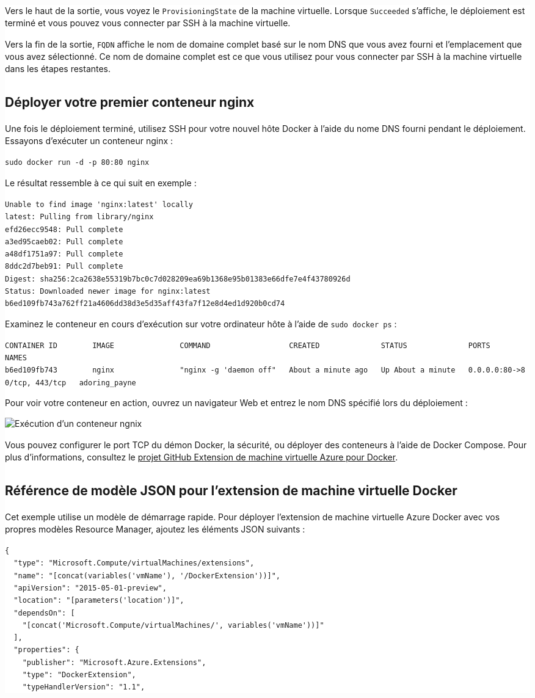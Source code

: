Vers le haut de la sortie, vous voyez le `ProvisioningState` de la machine virtuelle. Lorsque `Succeeded` s’affiche, le déploiement est terminé et vous pouvez vous connecter par SSH à la machine virtuelle.

Vers la fin de la sortie, `FQDN` affiche le nom de domaine complet basé sur le nom DNS que vous avez fourni et l’emplacement que vous avez sélectionné. Ce nom de domaine complet est ce que vous utilisez pour vous connecter par SSH à la machine virtuelle dans les étapes restantes.


## Déployer votre premier conteneur nginx
Une fois le déploiement terminé, utilisez SSH pour votre nouvel hôte Docker à l’aide du nome DNS fourni pendant le déploiement. Essayons d’exécuter un conteneur nginx :

```
sudo docker run -d -p 80:80 nginx
```

Le résultat ressemble à ce qui suit en exemple :

```
Unable to find image 'nginx:latest' locally
latest: Pulling from library/nginx
efd26ecc9548: Pull complete
a3ed95caeb02: Pull complete
a48df1751a97: Pull complete
8ddc2d7beb91: Pull complete
Digest: sha256:2ca2638e55319b7bc0c7d028209ea69b1368e95b01383e66dfe7e4f43780926d
Status: Downloaded newer image for nginx:latest
b6ed109fb743a762ff21a4606dd38d3e5d35aff43fa7f12e8d4ed1d920b0cd74
```

Examinez le conteneur en cours d’exécution sur votre ordinateur hôte à l’aide de `sudo docker ps` :

```
CONTAINER ID        IMAGE               COMMAND                  CREATED              STATUS              PORTS                         NAMES
b6ed109fb743        nginx               "nginx -g 'daemon off"   About a minute ago   Up About a minute   0.0.0.0:80->80/tcp, 443/tcp   adoring_payne
```

Pour voir votre conteneur en action, ouvrez un navigateur Web et entrez le nom DNS spécifié lors du déploiement :

![Exécution d’un conteneur ngnix](./media/virtual-machines-linux-dockerextension/nginxrunning.png)

Vous pouvez configurer le port TCP du démon Docker, la sécurité, ou déployer des conteneurs à l’aide de Docker Compose. Pour plus d’informations, consultez le [projet GitHub Extension de machine virtuelle Azure pour Docker](https://github.com/Azure/azure-docker-extension/).

## Référence de modèle JSON pour l’extension de machine virtuelle Docker

Cet exemple utilise un modèle de démarrage rapide. Pour déployer l’extension de machine virtuelle Azure Docker avec vos propres modèles Resource Manager, ajoutez les éléments JSON suivants :

```
{
  "type": "Microsoft.Compute/virtualMachines/extensions",
  "name": "[concat(variables('vmName'), '/DockerExtension'))]",
  "apiVersion": "2015-05-01-preview",
  "location": "[parameters('location')]",
  "dependsOn": [
    "[concat('Microsoft.Compute/virtualMachines/', variables('vmName'))]"
  ],
  "properties": {
    "publisher": "Microsoft.Azure.Extensions",
    "type": "DockerExtension",
    "typeHandlerVersion": "1.1",
```